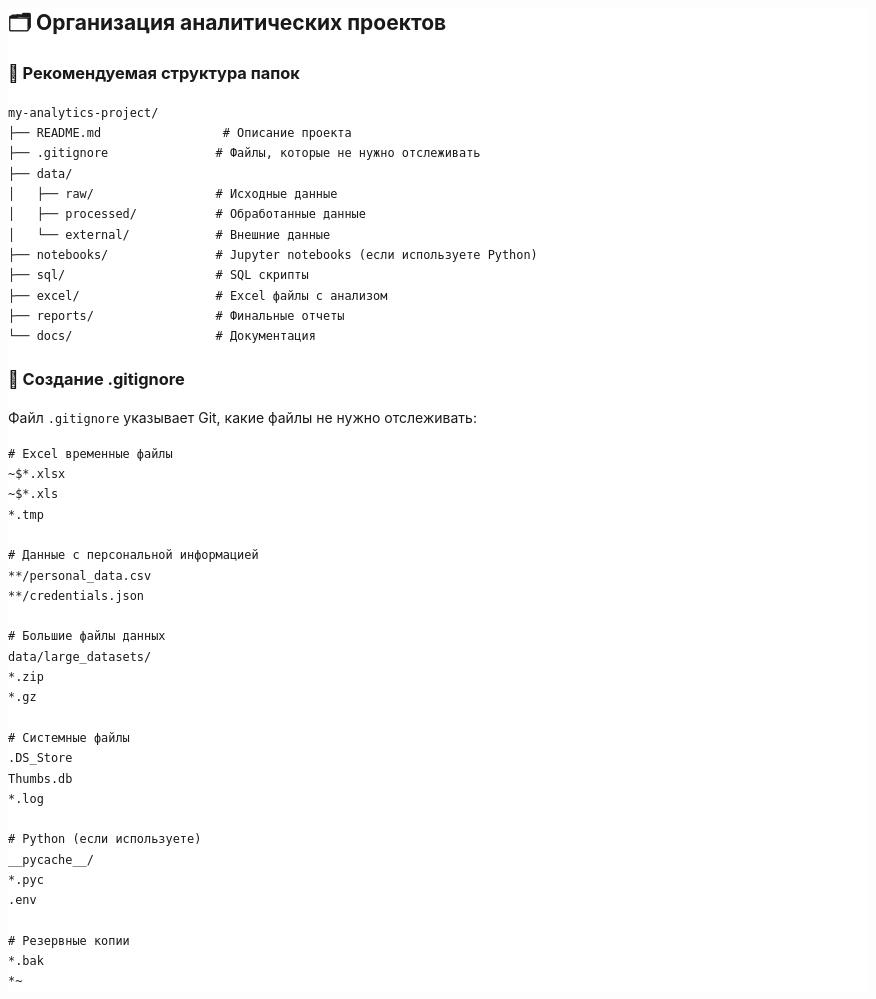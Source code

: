 
## 🗂 Организация аналитических проектов

### 📁 Рекомендуемая структура папок

```
my-analytics-project/
├── README.md                 # Описание проекта
├── .gitignore               # Файлы, которые не нужно отслеживать
├── data/
│   ├── raw/                 # Исходные данные
│   ├── processed/           # Обработанные данные
│   └── external/            # Внешние данные
├── notebooks/               # Jupyter notebooks (если используете Python)
├── sql/                     # SQL скрипты
├── excel/                   # Excel файлы с анализом
├── reports/                 # Финальные отчеты
└── docs/                    # Документация
```

### 📝 Создание .gitignore

Файл `.gitignore` указывает Git, какие файлы не нужно отслеживать:

```gitignore
# Excel временные файлы
~$*.xlsx
~$*.xls
*.tmp

# Данные с персональной информацией
**/personal_data.csv
**/credentials.json

# Большие файлы данных
data/large_datasets/
*.zip
*.gz

# Системные файлы
.DS_Store
Thumbs.db
*.log

# Python (если используете)
__pycache__/
*.pyc
.env

# Резервные копии
*.bak
*~
```
